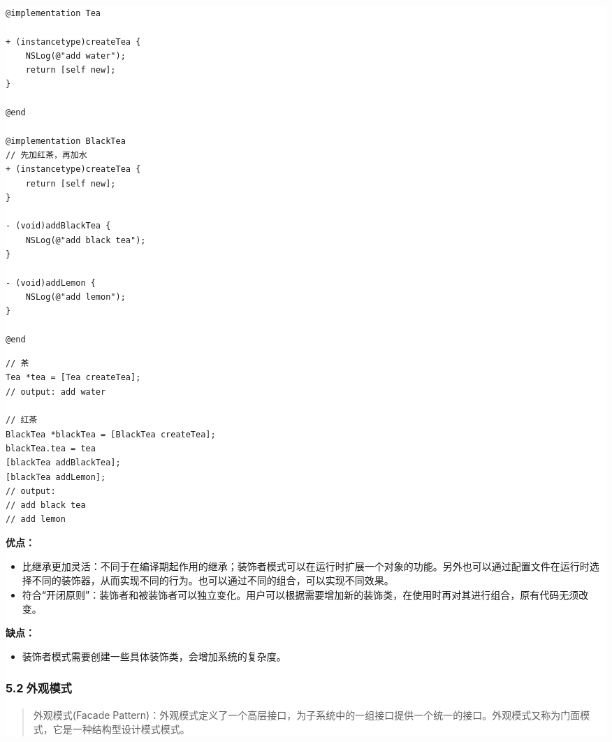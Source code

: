 ```
@implementation Tea

+ (instancetype)createTea {
    NSLog(@"add water");
    return [self new];
}

@end

@implementation BlackTea
// 先加红茶，再加水
+ (instancetype)createTea {
    return [self new];
}

- (void)addBlackTea {
    NSLog(@"add black tea");
}

- (void)addLemon {
    NSLog(@"add lemon");
}

@end
```

```
// 茶
Tea *tea = [Tea createTea]; 
// output: add water

// 红茶
BlackTea *blackTea = [BlackTea createTea];
blackTea.tea = tea
[blackTea addBlackTea];
[blackTea addLemon];
// output: 
// add black tea 
// add lemon
```

**优点：**

* 比继承更加灵活：不同于在编译期起作用的继承；装饰者模式可以在运行时扩展一个对象的功能。另外也可以通过配置文件在运行时选择不同的装饰器，从而实现不同的行为。也可以通过不同的组合，可以实现不同效果。
* 符合“开闭原则”：装饰者和被装饰者可以独立变化。用户可以根据需要增加新的装饰类，在使用时再对其进行组合，原有代码无须改变。


**缺点：**

* 装饰者模式需要创建一些具体装饰类，会增加系统的复杂度。

### 5.2 外观模式

>外观模式(Facade Pattern)：外观模式定义了一个高层接口，为子系统中的一组接口提供一个统一的接口。外观模式又称为门面模式，它是一种结构型设计模式模式。
